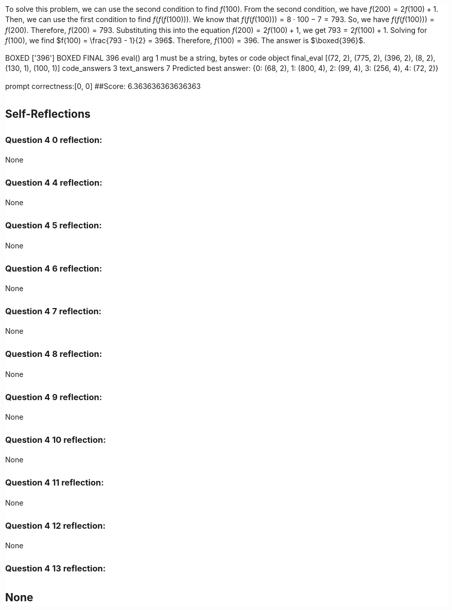 
To solve this problem, we can use the second condition to find $f(100)$.
From the second condition, we have $f(200) = 2f(100) + 1$.
Then, we can use the first condition to find $f(f(f(100)))$.
We know that $f(f(f(100))) = 8 \cdot 100 - 7 = 793$.
So, we have $f(f(f(100))) = f(200)$.
Therefore, $f(200) = 793$.
Substituting this into the equation $f(200) = 2f(100) + 1$, we get $793 = 2f(100) + 1$.
Solving for $f(100)$, we find $f(100) = \frac{793 - 1}{2} = 396$.
Therefore, $f(100) = 396$.
The answer is $\boxed{396}$.

BOXED ['396']
BOXED FINAL 396
eval() arg 1 must be a string, bytes or code object final_eval
[(72, 2), (775, 2), (396, 2), (8, 2), (130, 1), (100, 1)]
code_answers 3 text_answers 7
Predicted best answer: {0: (68, 2), 1: (800, 4), 2: (99, 4), 3: (256, 4), 4: (72, 2)}

prompt correctness:[0, 0]
##Score: 6.363636363636363

## Self-Reflections

### Question 4 0 reflection:
None
### Question 4 4 reflection:
None
### Question 4 5 reflection:
None
### Question 4 6 reflection:
None
### Question 4 7 reflection:
None
### Question 4 8 reflection:
None
### Question 4 9 reflection:
None
### Question 4 10 reflection:
None
### Question 4 11 reflection:
None
### Question 4 12 reflection:
None
### Question 4 13 reflection:
None
---
